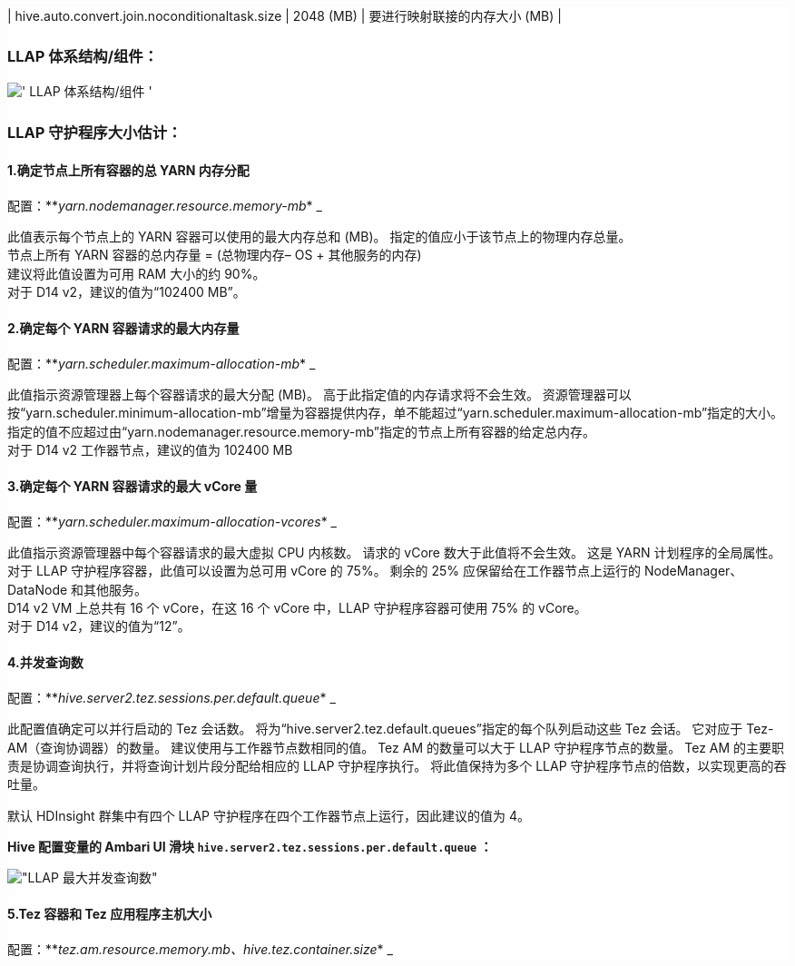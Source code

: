 | hive.auto.convert.join.noconditionaltask.size | 2048 (MB) | 要进行映射联接的内存大小 (MB) |

### <a name="llap-architecturecomponents"></a>**LLAP 体系结构/组件：**  

![' LLAP 体系结构/组件 '](./media/hive-llap-sizing-guide/LLAP_architecture_sizing_guide.png "LLAP 体系结构/组件")

### <a name="llap-daemon-size-estimations"></a>**LLAP 守护程序大小估计：** 

#### <a name="1-determining-total-yarn-memory-allocation-for-all-containers-on-a-node"></a>**1.确定节点上所有容器的总 YARN 内存分配**    
配置：**_yarn.nodemanager.resource.memory-mb_* _  

此值表示每个节点上的 YARN 容器可以使用的最大内存总和 (MB)。 指定的值应小于该节点上的物理内存总量。   
节点上所有 YARN 容器的总内存量 = (总物理内存– OS + 其他服务的内存)   
建议将此值设置为可用 RAM 大小的约 90%。  
对于 D14 v2，建议的值为“102400 MB”。 

#### <a name="2-determining-maximum-amount-of-memory-per-yarn-container-request"></a>**2.确定每个 YARN 容器请求的最大内存量**  
配置：**_yarn.scheduler.maximum-allocation-mb_* _

此值指示资源管理器上每个容器请求的最大分配 (MB)。 高于此指定值的内存请求将不会生效。 资源管理器可以按“yarn.scheduler.minimum-allocation-mb”增量为容器提供内存，单不能超过“yarn.scheduler.maximum-allocation-mb”指定的大小。 指定的值不应超过由“yarn.nodemanager.resource.memory-mb”指定的节点上所有容器的给定总内存。    
对于 D14 v2 工作器节点，建议的值为 102400 MB

#### <a name="3-determining-maximum-amount-of-vcores-per-yarn-container-request"></a>**3.确定每个 YARN 容器请求的最大 vCore 量**  
配置：**_yarn.scheduler.maximum-allocation-vcores_* _  

此值指示资源管理器中每个容器请求的最大虚拟 CPU 内核数。 请求的 vCore 数大于此值将不会生效。 这是 YARN 计划程序的全局属性。 对于 LLAP 守护程序容器，此值可以设置为总可用 vCore 的 75%。 剩余的 25% 应保留给在工作器节点上运行的 NodeManager、DataNode 和其他服务。  
D14 v2 VM 上总共有 16 个 vCore，在这 16 个 vCore 中，LLAP 守护程序容器可使用 75% 的 vCore。  
对于 D14 v2，建议的值为“12”。  

#### <a name="4-number-of-concurrent-queries"></a>**4.并发查询数**  
配置：**_hive.server2.tez.sessions.per.default.queue_* _

此配置值确定可以并行启动的 Tez 会话数。 将为“hive.server2.tez.default.queues”指定的每个队列启动这些 Tez 会话。 它对应于 Tez-AM（查询协调器）的数量。 建议使用与工作器节点数相同的值。 Tez AM 的数量可以大于 LLAP 守护程序节点的数量。 Tez AM 的主要职责是协调查询执行，并将查询计划片段分配给相应的 LLAP 守护程序执行。 将此值保持为多个 LLAP 守护程序节点的倍数，以实现更高的吞吐量。  

默认 HDInsight 群集中有四个 LLAP 守护程序在四个工作器节点上运行，因此建议的值为 4。  

**Hive 配置变量的 Ambari UI 滑块 `hive.server2.tez.sessions.per.default.queue` ：**

!["LLAP 最大并发查询数"](./media/hive-llap-sizing-guide/LLAP_sizing_guide_max_concurrent_queries.png "LLAP 并发查询的最大数目")

#### <a name="5-tez-container-and-tez-application-master-size"></a>**5.Tez 容器和 Tez 应用程序主机大小**    
配置：**_tez.am.resource.memory.mb、hive.tez.container.size_* _  
